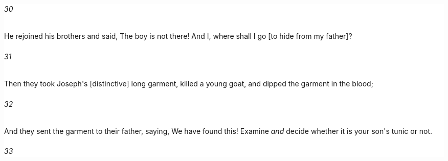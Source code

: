 









###### 30 






He rejoined his brothers and said, The boy is not there! And I, where shall I go [to hide from my father]? 













###### 31 






Then they took Joseph's [distinctive] long garment, killed a young goat, and dipped the garment in the blood; 













###### 32 






And they sent the garment to their father, saying, We have found this! Examine _and_ decide whether it is your son's tunic or not. 













###### 33 





